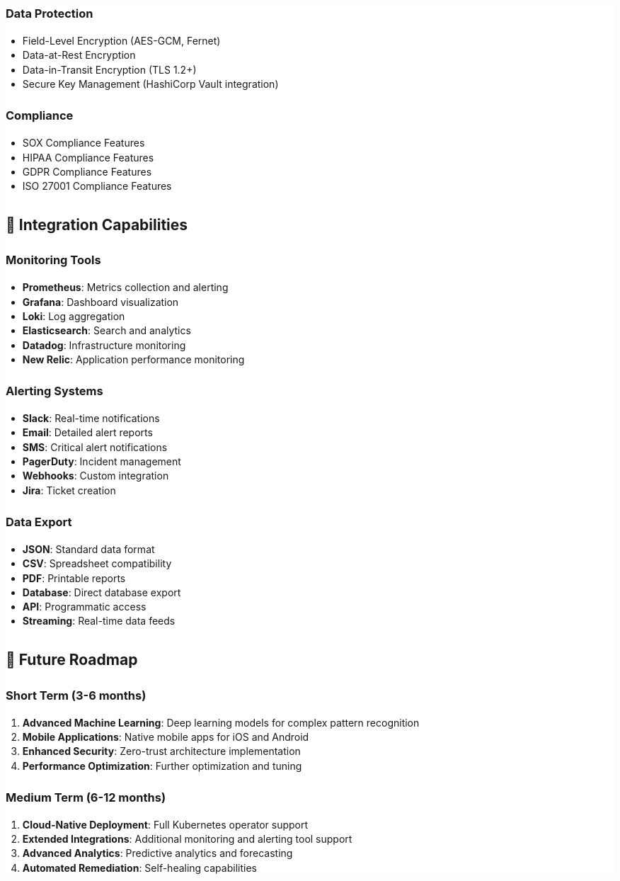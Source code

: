 ### Data Protection
- Field-Level Encryption (AES-GCM, Fernet)
- Data-at-Rest Encryption
- Data-in-Transit Encryption (TLS 1.2+)
- Secure Key Management (HashiCorp Vault integration)

### Compliance
- SOX Compliance Features
- HIPAA Compliance Features
- GDPR Compliance Features
- ISO 27001 Compliance Features

## 🤝 Integration Capabilities

### Monitoring Tools
- **Prometheus**: Metrics collection and alerting
- **Grafana**: Dashboard visualization
- **Loki**: Log aggregation
- **Elasticsearch**: Search and analytics
- **Datadog**: Infrastructure monitoring
- **New Relic**: Application performance monitoring

### Alerting Systems
- **Slack**: Real-time notifications
- **Email**: Detailed alert reports
- **SMS**: Critical alert notifications
- **PagerDuty**: Incident management
- **Webhooks**: Custom integration
- **Jira**: Ticket creation

### Data Export
- **JSON**: Standard data format
- **CSV**: Spreadsheet compatibility
- **PDF**: Printable reports
- **Database**: Direct database export
- **API**: Programmatic access
- **Streaming**: Real-time data feeds

## 🎯 Future Roadmap

### Short Term (3-6 months)
1. **Advanced Machine Learning**: Deep learning models for complex pattern recognition
2. **Mobile Applications**: Native mobile apps for iOS and Android
3. **Enhanced Security**: Zero-trust architecture implementation
4. **Performance Optimization**: Further optimization and tuning

### Medium Term (6-12 months)
1. **Cloud-Native Deployment**: Full Kubernetes operator support
2. **Extended Integrations**: Additional monitoring and alerting tool support
3. **Advanced Analytics**: Predictive analytics and forecasting
4. **Automated Remediation**: Self-healing capabilities

